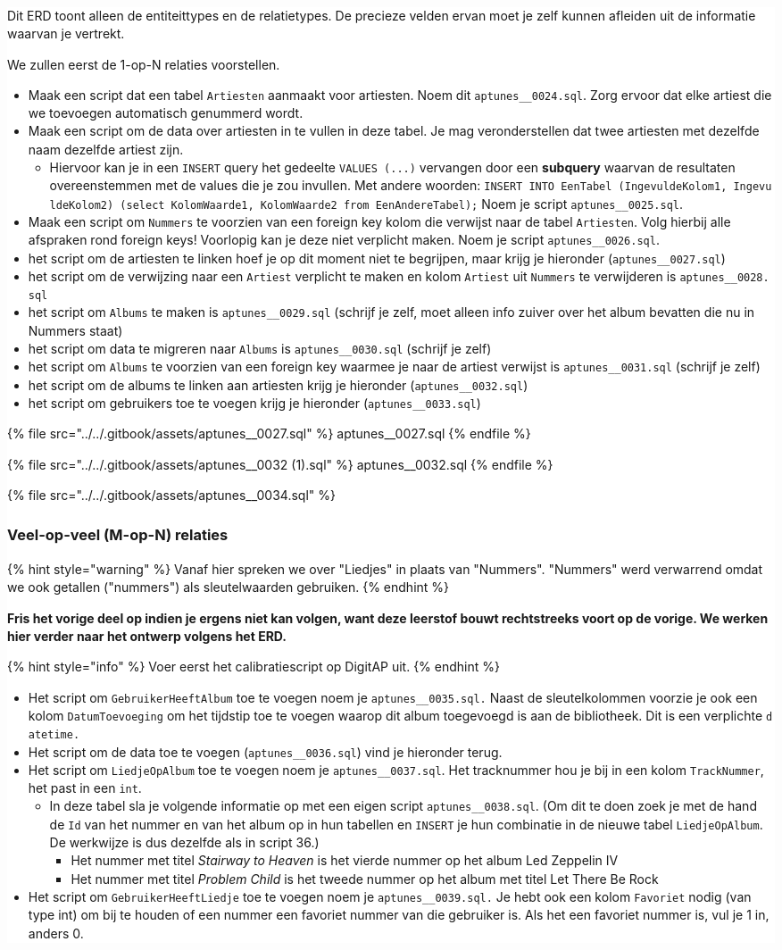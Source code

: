 Dit ERD toont alleen de entiteittypes en de relatietypes. De precieze velden ervan moet je zelf kunnen afleiden uit de informatie waarvan je vertrekt.

We zullen eerst de 1-op-N relaties voorstellen.

* Maak een script dat een tabel `Artiesten` aanmaakt voor artiesten. Noem dit `aptunes__0024.sql`. Zorg ervoor dat elke artiest die we toevoegen automatisch genummerd wordt.
* Maak een script om de data over artiesten in te vullen in deze tabel. Je mag veronderstellen dat twee artiesten met dezelfde naam dezelfde artiest zijn.
  * Hiervoor kan je in een `INSERT` query het gedeelte `VALUES (...)` vervangen door een **subquery** waarvan de resultaten overeenstemmen met de values die je zou invullen. Met andere woorden: `INSERT INTO EenTabel (IngevuldeKolom1, IngevuldeKolom2) (select KolomWaarde1, KolomWaarde2 from EenAndereTabel);` Noem je script `aptunes__0025.sql`.
* Maak een script om `Nummers` te voorzien van een foreign key kolom die verwijst naar de tabel `Artiesten`. Volg hierbij alle afspraken rond foreign keys! Voorlopig kan je deze niet verplicht maken. Noem je script `aptunes__0026.sql`.
* het script om de artiesten te linken hoef je op dit moment niet te begrijpen, maar krijg je hieronder (`aptunes__0027.sql`)
* het script om de verwijzing naar een `Artiest` verplicht te maken en kolom `Artiest` uit `Nummers` te verwijderen is `aptunes__0028.sql`
* het script om `Albums` te maken is `aptunes__0029.sql` (schrijf je zelf, moet alleen info zuiver over het album bevatten die nu in Nummers staat)
* het script om data te migreren naar `Albums` is `aptunes__0030.sql` (schrijf je zelf)
* het script om `Albums` te voorzien van een foreign key waarmee je naar de artiest verwijst is `aptunes__0031.sql` (schrijf je zelf)
* het script om de albums te linken aan artiesten krijg je hieronder (`aptunes__0032.sql`)
* het script om gebruikers toe te voegen krijg je hieronder (`aptunes__0033.sql`)

{% file src="../../.gitbook/assets/aptunes__0027.sql" %}
aptunes\_\_0027.sql
{% endfile %}

{% file src="../../.gitbook/assets/aptunes__0032 (1).sql" %}
aptunes\_\_0032.sql
{% endfile %}

{% file src="../../.gitbook/assets/aptunes__0034.sql" %}

### Veel-op-veel (M-op-N) relaties

{% hint style="warning" %}
Vanaf hier spreken we over "Liedjes" in plaats van "Nummers". "Nummers" werd verwarrend omdat we ook getallen ("nummers") als sleutelwaarden gebruiken.
{% endhint %}

**Fris het vorige deel op indien je ergens niet kan volgen, want deze leerstof bouwt rechtstreeks voort op de vorige. We werken hier verder naar het ontwerp volgens het ERD.**

{% hint style="info" %}
Voer eerst het calibratiescript op DigitAP uit.
{% endhint %}

* Het script om `GebruikerHeeftAlbum` toe te voegen noem je `aptunes__0035.sql.` Naast de sleutelkolommen voorzie je ook een kolom `DatumToevoeging` om het tijdstip toe te voegen waarop dit album toegevoegd is aan de bibliotheek. Dit is een verplichte `datetime.`
* Het script om de data toe te voegen (`aptunes__0036.sql`) vind je hieronder terug.
* Het script om `LiedjeOpAlbum` toe te voegen noem je `aptunes__0037.sql`. Het tracknummer hou je bij in een kolom `TrackNummer`, het past in een `int`.
  * In deze tabel sla je volgende informatie op met een eigen script `aptunes__0038.sql`. (Om dit te doen zoek je met de hand de `Id` van het nummer en van het album op in hun tabellen en `INSERT` je hun combinatie in de nieuwe tabel `LiedjeOpAlbum`. De werkwijze is dus dezelfde als in script 36.)
    * Het nummer met titel _Stairway to Heaven_ is het vierde nummer op het album Led Zeppelin IV
    * Het nummer met titel _Problem Child_ is het tweede nummer op het album met titel Let There Be Rock
* Het script om `GebruikerHeeftLiedje` toe te voegen noem je `aptunes__0039.sql.` Je hebt ook een kolom `Favoriet` nodig (van type int) om bij te houden of een nummer een favoriet nummer van die gebruiker is. Als het een favoriet nummer is, vul je 1 in, anders 0.